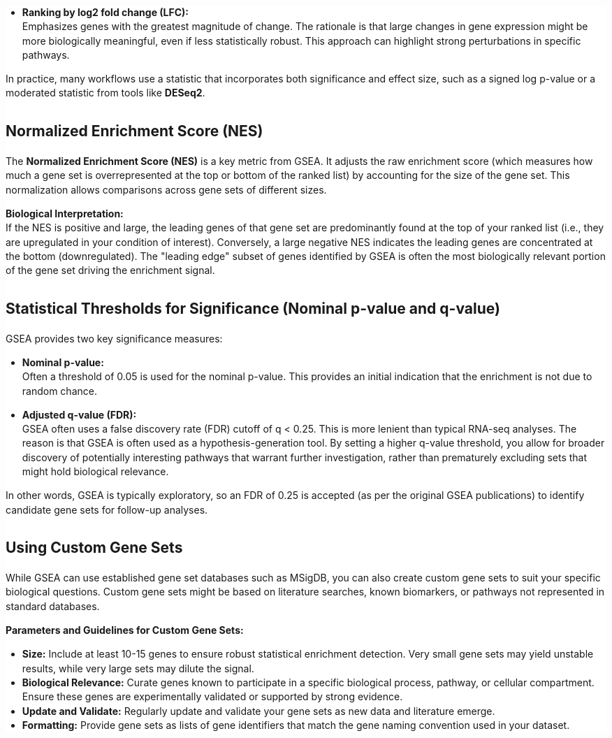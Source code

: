 - **Ranking by log2 fold change (LFC):**  
  Emphasizes genes with the greatest magnitude of change. The rationale is that large changes in gene expression might be more biologically meaningful, even if less statistically robust. This approach can highlight strong perturbations in specific pathways.

In practice, many workflows use a statistic that incorporates both significance and effect size, such as a signed log p-value or a moderated statistic from tools like **DESeq2**.

## Normalized Enrichment Score (NES)

The **Normalized Enrichment Score (NES)** is a key metric from GSEA. It adjusts the raw enrichment score (which measures how much a gene set is overrepresented at the top or bottom of the ranked list) by accounting for the size of the gene set. This normalization allows comparisons across gene sets of different sizes.

**Biological Interpretation:**  
If the NES is positive and large, the leading genes of that gene set are predominantly found at the top of your ranked list (i.e., they are upregulated in your condition of interest). Conversely, a large negative NES indicates the leading genes are concentrated at the bottom (downregulated). The "leading edge" subset of genes identified by GSEA is often the most biologically relevant portion of the gene set driving the enrichment signal.

## Statistical Thresholds for Significance (Nominal p-value and q-value)

GSEA provides two key significance measures:

- **Nominal p-value:**  
  Often a threshold of 0.05 is used for the nominal p-value. This provides an initial indication that the enrichment is not due to random chance.

- **Adjusted q-value (FDR):**  
  GSEA often uses a false discovery rate (FDR) cutoff of q < 0.25. This is more lenient than typical RNA-seq analyses. The reason is that GSEA is often used as a hypothesis-generation tool. By setting a higher q-value threshold, you allow for broader discovery of potentially interesting pathways that warrant further investigation, rather than prematurely excluding sets that might hold biological relevance.

In other words, GSEA is typically exploratory, so an FDR of 0.25 is accepted (as per the original GSEA publications) to identify candidate gene sets for follow-up analyses.

## Using Custom Gene Sets

While GSEA can use established gene set databases such as MSigDB, you can also create custom gene sets to suit your specific biological questions. Custom gene sets might be based on literature searches, known biomarkers, or pathways not represented in standard databases.

**Parameters and Guidelines for Custom Gene Sets:**

- **Size:** Include at least 10-15 genes to ensure robust statistical enrichment detection. Very small gene sets may yield unstable results, while very large sets may dilute the signal.  
- **Biological Relevance:** Curate genes known to participate in a specific biological process, pathway, or cellular compartment. Ensure these genes are experimentally validated or supported by strong evidence.  
- **Update and Validate:** Regularly update and validate your gene sets as new data and literature emerge.  
- **Formatting:** Provide gene sets as lists of gene identifiers that match the gene naming convention used in your dataset.
